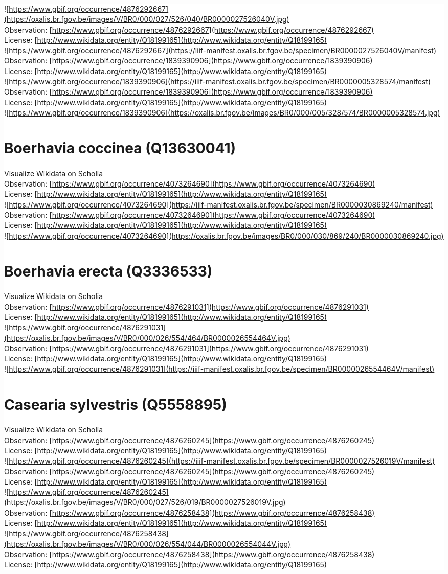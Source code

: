![https://www.gbif.org/occurrence/4876292667](https://oxalis.br.fgov.be/images/V/BR0/000/027/526/040/BR0000027526040V.jpg)  
Observation: [https://www.gbif.org/occurrence/4876292667](https://www.gbif.org/occurrence/4876292667)  
License: [http://www.wikidata.org/entity/Q18199165](http://www.wikidata.org/entity/Q18199165)  
![https://www.gbif.org/occurrence/4876292667](https://iiif-manifest.oxalis.br.fgov.be/specimen/BR0000027526040V/manifest)  
Observation: [https://www.gbif.org/occurrence/1839390906](https://www.gbif.org/occurrence/1839390906)  
License: [http://www.wikidata.org/entity/Q18199165](http://www.wikidata.org/entity/Q18199165)  
![https://www.gbif.org/occurrence/1839390906](https://iiif-manifest.oxalis.br.fgov.be/specimen/BR0000005328574/manifest)  
Observation: [https://www.gbif.org/occurrence/1839390906](https://www.gbif.org/occurrence/1839390906)  
License: [http://www.wikidata.org/entity/Q18199165](http://www.wikidata.org/entity/Q18199165)  
![https://www.gbif.org/occurrence/1839390906](https://oxalis.br.fgov.be/images/BR0/000/005/328/574/BR0000005328574.jpg)
# Boerhavia coccinea (Q13630041)
  
Visualize Wikidata on [Scholia](https://scholia.toolforge.org/taxon/Q13630041)  
Observation: [https://www.gbif.org/occurrence/4073264690](https://www.gbif.org/occurrence/4073264690)  
License: [http://www.wikidata.org/entity/Q18199165](http://www.wikidata.org/entity/Q18199165)  
![https://www.gbif.org/occurrence/4073264690](https://iiif-manifest.oxalis.br.fgov.be/specimen/BR0000030869240/manifest)  
Observation: [https://www.gbif.org/occurrence/4073264690](https://www.gbif.org/occurrence/4073264690)  
License: [http://www.wikidata.org/entity/Q18199165](http://www.wikidata.org/entity/Q18199165)  
![https://www.gbif.org/occurrence/4073264690](https://oxalis.br.fgov.be/images/BR0/000/030/869/240/BR0000030869240.jpg)
# Boerhavia erecta (Q3336533)
  
Visualize Wikidata on [Scholia](https://scholia.toolforge.org/taxon/Q3336533)  
Observation: [https://www.gbif.org/occurrence/4876291031](https://www.gbif.org/occurrence/4876291031)  
License: [http://www.wikidata.org/entity/Q18199165](http://www.wikidata.org/entity/Q18199165)  
![https://www.gbif.org/occurrence/4876291031](https://oxalis.br.fgov.be/images/V/BR0/000/026/554/464/BR0000026554464V.jpg)  
Observation: [https://www.gbif.org/occurrence/4876291031](https://www.gbif.org/occurrence/4876291031)  
License: [http://www.wikidata.org/entity/Q18199165](http://www.wikidata.org/entity/Q18199165)  
![https://www.gbif.org/occurrence/4876291031](https://iiif-manifest.oxalis.br.fgov.be/specimen/BR0000026554464V/manifest)
# Casearia sylvestris (Q5558895)
  
Visualize Wikidata on [Scholia](https://scholia.toolforge.org/taxon/Q5558895)  
Observation: [https://www.gbif.org/occurrence/4876260245](https://www.gbif.org/occurrence/4876260245)  
License: [http://www.wikidata.org/entity/Q18199165](http://www.wikidata.org/entity/Q18199165)  
![https://www.gbif.org/occurrence/4876260245](https://iiif-manifest.oxalis.br.fgov.be/specimen/BR0000027526019V/manifest)  
Observation: [https://www.gbif.org/occurrence/4876260245](https://www.gbif.org/occurrence/4876260245)  
License: [http://www.wikidata.org/entity/Q18199165](http://www.wikidata.org/entity/Q18199165)  
![https://www.gbif.org/occurrence/4876260245](https://oxalis.br.fgov.be/images/V/BR0/000/027/526/019/BR0000027526019V.jpg)  
Observation: [https://www.gbif.org/occurrence/4876258438](https://www.gbif.org/occurrence/4876258438)  
License: [http://www.wikidata.org/entity/Q18199165](http://www.wikidata.org/entity/Q18199165)  
![https://www.gbif.org/occurrence/4876258438](https://oxalis.br.fgov.be/images/V/BR0/000/026/554/044/BR0000026554044V.jpg)  
Observation: [https://www.gbif.org/occurrence/4876258438](https://www.gbif.org/occurrence/4876258438)  
License: [http://www.wikidata.org/entity/Q18199165](http://www.wikidata.org/entity/Q18199165)  